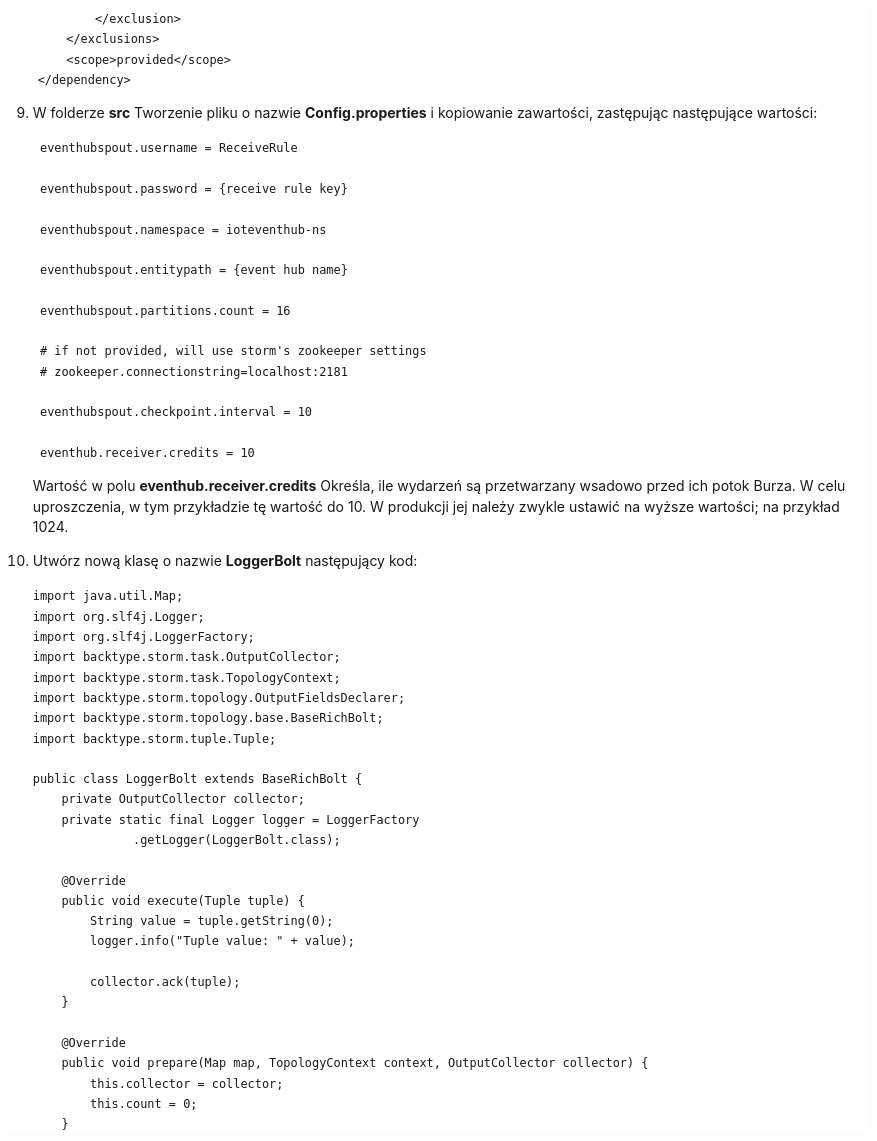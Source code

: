                 </exclusion>
            </exclusions>
            <scope>provided</scope>
        </dependency>

9. W folderze **src** Tworzenie pliku o nazwie **Config.properties** i kopiowanie zawartości, zastępując następujące wartości:

        eventhubspout.username = ReceiveRule

        eventhubspout.password = {receive rule key}

        eventhubspout.namespace = ioteventhub-ns

        eventhubspout.entitypath = {event hub name}

        eventhubspout.partitions.count = 16

        # if not provided, will use storm's zookeeper settings
        # zookeeper.connectionstring=localhost:2181

        eventhubspout.checkpoint.interval = 10

        eventhub.receiver.credits = 10

    Wartość w polu **eventhub.receiver.credits** Określa, ile wydarzeń są przetwarzany wsadowo przed ich potok Burza. W celu uproszczenia, w tym przykładzie tę wartość do 10. W produkcji jej należy zwykle ustawić na wyższe wartości; na przykład 1024.

10. Utwórz nową klasę o nazwie **LoggerBolt** następujący kod:

        import java.util.Map;
        import org.slf4j.Logger;
        import org.slf4j.LoggerFactory;
        import backtype.storm.task.OutputCollector;
        import backtype.storm.task.TopologyContext;
        import backtype.storm.topology.OutputFieldsDeclarer;
        import backtype.storm.topology.base.BaseRichBolt;
        import backtype.storm.tuple.Tuple;

        public class LoggerBolt extends BaseRichBolt {
            private OutputCollector collector;
            private static final Logger logger = LoggerFactory
                      .getLogger(LoggerBolt.class);

            @Override
            public void execute(Tuple tuple) {
                String value = tuple.getString(0);
                logger.info("Tuple value: " + value);

                collector.ack(tuple);
            }

            @Override
            public void prepare(Map map, TopologyContext context, OutputCollector collector) {
                this.collector = collector;
                this.count = 0;
            }
